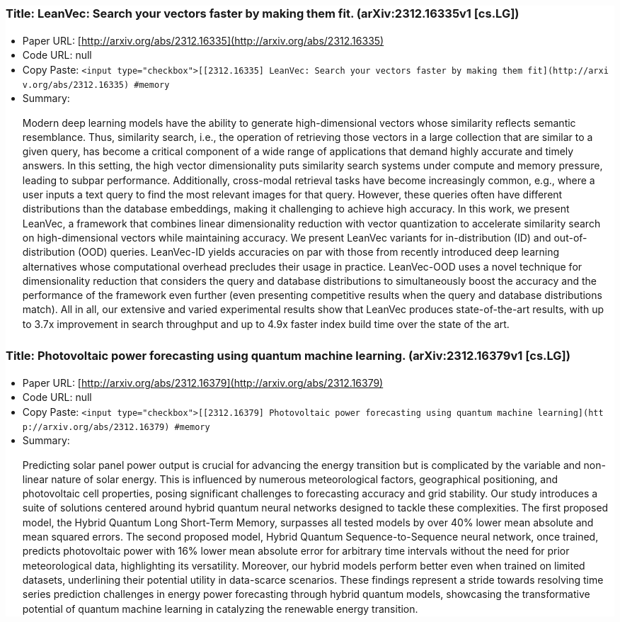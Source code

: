### Title: LeanVec: Search your vectors faster by making them fit. (arXiv:2312.16335v1 [cs.LG])
* Paper URL: [http://arxiv.org/abs/2312.16335](http://arxiv.org/abs/2312.16335)
* Code URL: null
* Copy Paste: `<input type="checkbox">[[2312.16335] LeanVec: Search your vectors faster by making them fit](http://arxiv.org/abs/2312.16335) #memory`
* Summary: <p>Modern deep learning models have the ability to generate high-dimensional
vectors whose similarity reflects semantic resemblance. Thus, similarity
search, i.e., the operation of retrieving those vectors in a large collection
that are similar to a given query, has become a critical component of a wide
range of applications that demand highly accurate and timely answers. In this
setting, the high vector dimensionality puts similarity search systems under
compute and memory pressure, leading to subpar performance. Additionally,
cross-modal retrieval tasks have become increasingly common, e.g., where a user
inputs a text query to find the most relevant images for that query. However,
these queries often have different distributions than the database embeddings,
making it challenging to achieve high accuracy. In this work, we present
LeanVec, a framework that combines linear dimensionality reduction with vector
quantization to accelerate similarity search on high-dimensional vectors while
maintaining accuracy. We present LeanVec variants for in-distribution (ID) and
out-of-distribution (OOD) queries. LeanVec-ID yields accuracies on par with
those from recently introduced deep learning alternatives whose computational
overhead precludes their usage in practice. LeanVec-OOD uses a novel technique
for dimensionality reduction that considers the query and database
distributions to simultaneously boost the accuracy and the performance of the
framework even further (even presenting competitive results when the query and
database distributions match). All in all, our extensive and varied
experimental results show that LeanVec produces state-of-the-art results, with
up to 3.7x improvement in search throughput and up to 4.9x faster index build
time over the state of the art.
</p>

### Title: Photovoltaic power forecasting using quantum machine learning. (arXiv:2312.16379v1 [cs.LG])
* Paper URL: [http://arxiv.org/abs/2312.16379](http://arxiv.org/abs/2312.16379)
* Code URL: null
* Copy Paste: `<input type="checkbox">[[2312.16379] Photovoltaic power forecasting using quantum machine learning](http://arxiv.org/abs/2312.16379) #memory`
* Summary: <p>Predicting solar panel power output is crucial for advancing the energy
transition but is complicated by the variable and non-linear nature of solar
energy. This is influenced by numerous meteorological factors, geographical
positioning, and photovoltaic cell properties, posing significant challenges to
forecasting accuracy and grid stability. Our study introduces a suite of
solutions centered around hybrid quantum neural networks designed to tackle
these complexities. The first proposed model, the Hybrid Quantum Long
Short-Term Memory, surpasses all tested models by over 40% lower mean absolute
and mean squared errors. The second proposed model, Hybrid Quantum
Sequence-to-Sequence neural network, once trained, predicts photovoltaic power
with 16% lower mean absolute error for arbitrary time intervals without the
need for prior meteorological data, highlighting its versatility. Moreover, our
hybrid models perform better even when trained on limited datasets, underlining
their potential utility in data-scarce scenarios. These findings represent a
stride towards resolving time series prediction challenges in energy power
forecasting through hybrid quantum models, showcasing the transformative
potential of quantum machine learning in catalyzing the renewable energy
transition.
</p>
